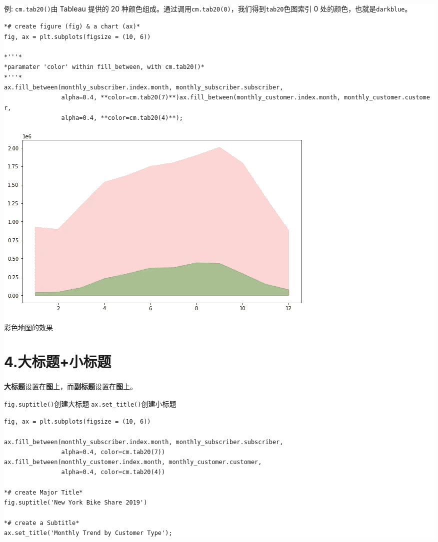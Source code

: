 例:
`cm.tab20()`由 Tableau 提供的 20 种颜色组成。通过调用`cm.tab20(0)`，我们得到`tab20`色图索引 0 处的颜色，也就是`darkblue`。

```
*# create figure (fig) & a chart (ax)*
fig, ax = plt.subplots(figsize = (10, 6))

*'''*
*paramater 'color' within fill_between, with cm.tab20()*
*'''*
ax.fill_between(monthly_subscriber.index.month, monthly_subscriber.subscriber, 
                alpha=0.4, **color=cm.tab20(7)**)ax.fill_between(monthly_customer.index.month, monthly_customer.customer, 
                alpha=0.4, **color=cm.tab20(4)**);
```

![](img/3fa9aa1282b66e727dc263d288a395f1.png)

彩色地图的效果

# 4.大标题+小标题

**大标题**设置在**图**上，而**副标题**设置在**图**上。

`fig.suptitle()`创建大标题
`ax.set_title()`创建小标题

```
fig, ax = plt.subplots(figsize = (10, 6))

ax.fill_between(monthly_subscriber.index.month, monthly_subscriber.subscriber, 
                alpha=0.4, color=cm.tab20(7))
ax.fill_between(monthly_customer.index.month, monthly_customer.customer, 
                alpha=0.4, color=cm.tab20(4))

*# create Major Title*
fig.suptitle('New York Bike Share 2019')

*# create a Subtitle*
ax.set_title('Monthly Trend by Customer Type');
```
